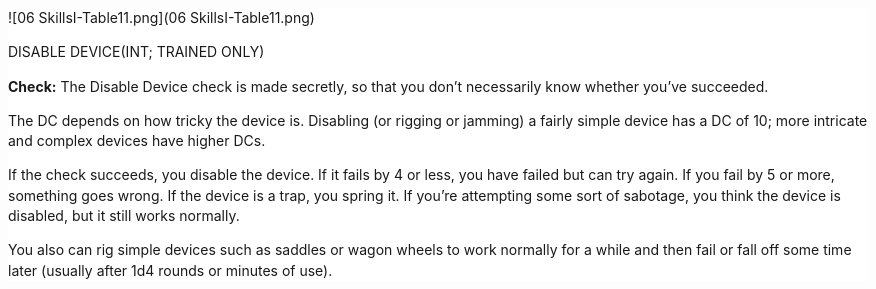 














![06 SkillsI-Table11.png](06 SkillsI-Table11.png)





DISABLE DEVICE(INT; TRAINED ONLY)

**Check:** The Disable Device check is made secretly, so that you don’t necessarily know whether you’ve succeeded.

The DC depends on how tricky the device is. Disabling (or rigging or jamming) a fairly simple device has a DC of 10; more intricate and complex devices have higher DCs.

If the check succeeds, you disable the device. If it fails by 4 or less, you have failed but can try again. If you fail by 5 or more, something goes wrong. If the device is a trap, you spring it. If you’re attempting some sort of sabotage, you think the device is disabled, but it still works normally.

You also can rig simple devices such as saddles or wagon wheels to work normally for a while and then fail or fall off some time later (usually after 1d4 rounds or minutes of use).









###### 

###### 

###### 




























